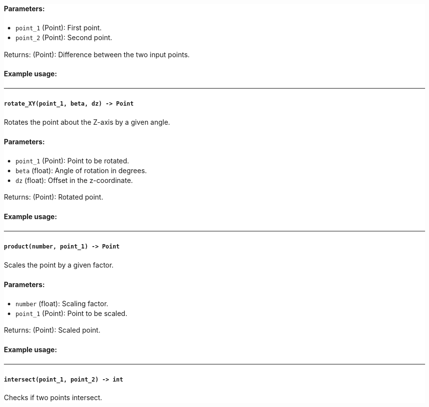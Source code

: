 #### Parameters:
- `point_1` (Point): First point.
- `point_2` (Point): Second point.

Returns:
(Point): Difference between the two input points.

#### Example usage:

```python

```

---

#### `rotate_XY(point_1, beta, dz) -> Point`

Rotates the point about the Z-axis by a given angle.

#### Parameters:
- `point_1` (Point): Point to be rotated.
- `beta` (float): Angle of rotation in degrees.
- `dz` (float): Offset in the z-coordinate.

Returns:
(Point): Rotated point.

#### Example usage:

```python

```

---

#### `product(number, point_1) -> Point`

Scales the point by a given factor.

#### Parameters:
- `number` (float): Scaling factor.
- `point_1` (Point): Point to be scaled.

Returns:
(Point): Scaled point.

#### Example usage:

```python

```

---

#### `intersect(point_1, point_2) -> int`

Checks if two points intersect.
